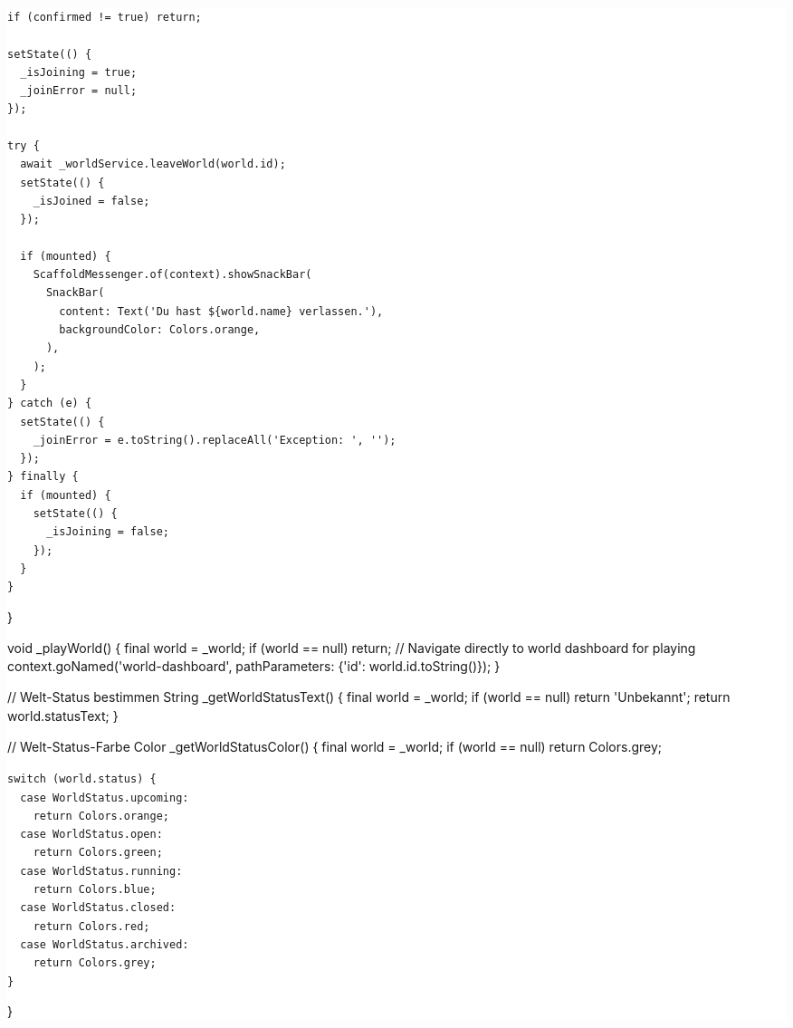     if (confirmed != true) return;

    setState(() {
      _isJoining = true;
      _joinError = null;
    });

    try {
      await _worldService.leaveWorld(world.id);
      setState(() {
        _isJoined = false;
      });
      
      if (mounted) {
        ScaffoldMessenger.of(context).showSnackBar(
          SnackBar(
            content: Text('Du hast ${world.name} verlassen.'),
            backgroundColor: Colors.orange,
          ),
        );
      }
    } catch (e) {
      setState(() {
        _joinError = e.toString().replaceAll('Exception: ', '');
      });
    } finally {
      if (mounted) {
        setState(() {
          _isJoining = false;
        });
      }
    }
  }
  
  void _playWorld() {
    final world = _world;
    if (world == null) return;
    // Navigate directly to world dashboard for playing
    context.goNamed('world-dashboard', pathParameters: {'id': world.id.toString()});
  }

  // Welt-Status bestimmen
  String _getWorldStatusText() {
    final world = _world;
    if (world == null) return 'Unbekannt';
    return world.statusText;
  }

  // Welt-Status-Farbe
  Color _getWorldStatusColor() {
    final world = _world;
    if (world == null) return Colors.grey;
    
    switch (world.status) {
      case WorldStatus.upcoming:
        return Colors.orange;
      case WorldStatus.open:
        return Colors.green;
      case WorldStatus.running:
        return Colors.blue;
      case WorldStatus.closed:
        return Colors.red;
      case WorldStatus.archived:
        return Colors.grey;
    }
  }
